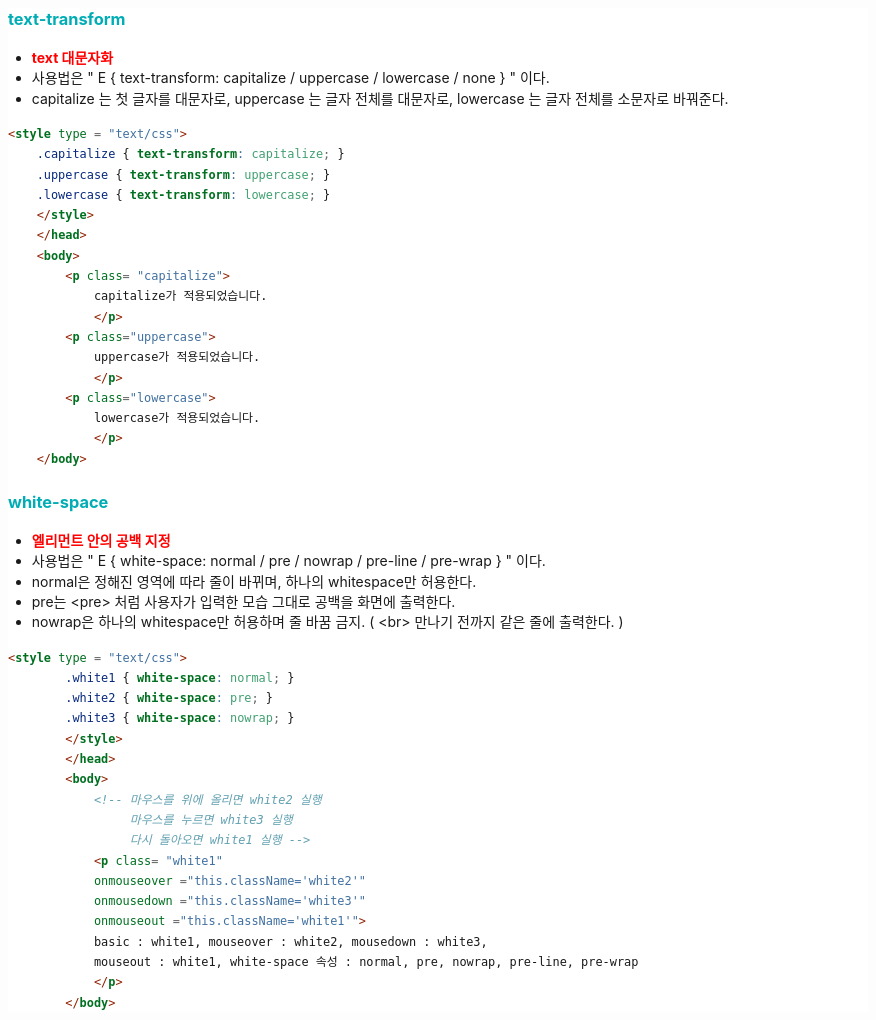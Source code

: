 ### <a style="color:#00adb5">text-transform</a>

- <a style="color:red"><strong>text 대문자화</strong></a>
- 사용법은 " E { text-transform: capitalize / uppercase / lowercase / none } " 이다.
- capitalize 는 첫 글자를 대문자로, uppercase 는 글자 전체를 대문자로, lowercase 는 글자 전체를 소문자로 바꿔준다.

```html
<style type = "text/css">
    .capitalize { text-transform: capitalize; }
    .uppercase { text-transform: uppercase; }
    .lowercase { text-transform: lowercase; }
    </style>
    </head>
    <body>
        <p class= "capitalize">
            capitalize가 적용되었습니다.
            </p>
        <p class="uppercase">
            uppercase가 적용되었습니다.
            </p>
        <p class="lowercase">
            lowercase가 적용되었습니다.
            </p>
    </body>
```

### <a style="color:#00adb5">white-space</a>

- <a style="color:red"><strong>엘리먼트 안의 공백 지정</strong></a>
- 사용법은 " E { white-space: normal / pre / nowrap / pre-line / pre-wrap } " 이다.
- normal은 정해진 영역에 따라 줄이 바뀌며, 하나의 whitespace만 허용한다.
- pre는 &lt;pre&gt; 처럼 사용자가 입력한 모습 그대로 공백을 화면에 출력한다.
- nowrap은 하나의 whitespace만 허용하며 줄 바꿈 금지. ( &lt;br&gt; 만나기 전까지 같은 줄에 출력한다. )

```html
<style type = "text/css">
        .white1 { white-space: normal; }
        .white2 { white-space: pre; }
        .white3 { white-space: nowrap; }
        </style>
        </head>
        <body>
            <!-- 마우스를 위에 올리면 white2 실행
                 마우스를 누르면 white3 실행
                 다시 돌아오면 white1 실행 -->
            <p class= "white1"
            onmouseover ="this.className='white2'"
            onmousedown ="this.className='white3'"
            onmouseout ="this.className='white1'">
            basic : white1, mouseover : white2, mousedown : white3,
            mouseout : white1, white-space 속성 : normal, pre, nowrap, pre-line, pre-wrap
            </p>
        </body>
```
